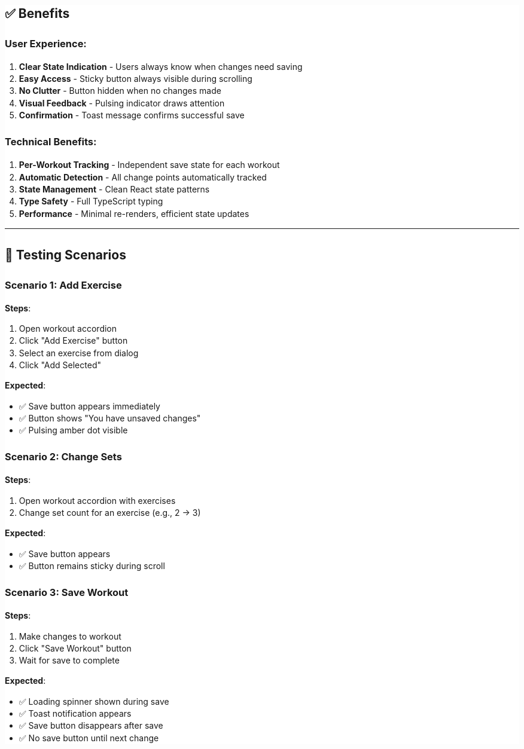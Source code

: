 ## ✅ Benefits

### User Experience:
1. **Clear State Indication** - Users always know when changes need saving
2. **Easy Access** - Sticky button always visible during scrolling
3. **No Clutter** - Button hidden when no changes made
4. **Visual Feedback** - Pulsing indicator draws attention
5. **Confirmation** - Toast message confirms successful save

### Technical Benefits:
1. **Per-Workout Tracking** - Independent save state for each workout
2. **Automatic Detection** - All change points automatically tracked
3. **State Management** - Clean React state patterns
4. **Type Safety** - Full TypeScript typing
5. **Performance** - Minimal re-renders, efficient state updates

---

## 🧪 Testing Scenarios

### Scenario 1: Add Exercise
**Steps**:
1. Open workout accordion
2. Click "Add Exercise" button
3. Select an exercise from dialog
4. Click "Add Selected"

**Expected**:
- ✅ Save button appears immediately
- ✅ Button shows "You have unsaved changes"
- ✅ Pulsing amber dot visible

### Scenario 2: Change Sets
**Steps**:
1. Open workout accordion with exercises
2. Change set count for an exercise (e.g., 2 → 3)

**Expected**:
- ✅ Save button appears
- ✅ Button remains sticky during scroll

### Scenario 3: Save Workout
**Steps**:
1. Make changes to workout
2. Click "Save Workout" button
3. Wait for save to complete

**Expected**:
- ✅ Loading spinner shown during save
- ✅ Toast notification appears
- ✅ Save button disappears after save
- ✅ No save button until next change
